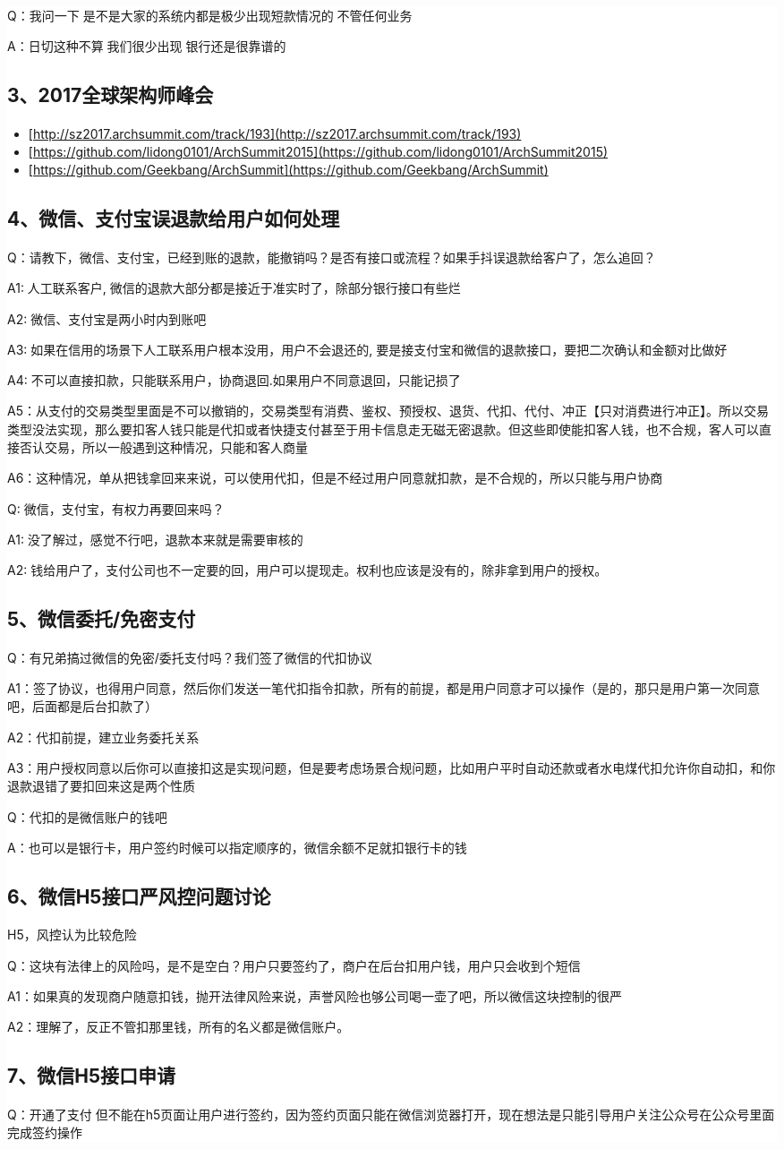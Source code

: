 Q：我问一下   是不是大家的系统内都是极少出现短款情况的   不管任何业务  
  
A：日切这种不算 我们很少出现 银行还是很靠谱的  
  
## 3、2017全球架构师峰会  
- [http://sz2017.archsummit.com/track/193](http://sz2017.archsummit.com/track/193)
- [https://github.com/lidong0101/ArchSummit2015](https://github.com/lidong0101/ArchSummit2015)
- [https://github.com/Geekbang/ArchSummit](https://github.com/Geekbang/ArchSummit)  
  
## 4、微信、支付宝误退款给用户如何处理  
  
Q：请教下，微信、支付宝，已经到账的退款，能撤销吗？是否有接口或流程？如果手抖误退款给客户了，怎么追回？  
  
A1: 人工联系客户, 微信的退款大部分都是接近于准实时了，除部分银行接口有些烂  
  
A2: 微信、支付宝是两小时内到账吧  
  
A3: 如果在信用的场景下人工联系用户根本没用，用户不会退还的, 要是接支付宝和微信的退款接口，要把二次确认和金额对比做好  
  
A4: 不可以直接扣款，只能联系用户，协商退回.如果用户不同意退回，只能记损了  
  
A5：从支付的交易类型里面是不可以撤销的，交易类型有消费、鉴权、预授权、退货、代扣、代付、冲正【只对消费进行冲正】。所以交易类型没法实现，那么要扣客人钱只能是代扣或者快捷支付甚至于用卡信息走无磁无密退款。但这些即使能扣客人钱，也不合规，客人可以直接否认交易，所以一般遇到这种情况，只能和客人商量  
  
A6：这种情况，单从把钱拿回来来说，可以使用代扣，但是不经过用户同意就扣款，是不合规的，所以只能与用户协商  
  
Q: 微信，支付宝，有权力再要回来吗？  
  
A1: 没了解过，感觉不行吧，退款本来就是需要审核的  
  
A2: 钱给用户了，支付公司也不一定要的回，用户可以提现走。权利也应该是没有的，除非拿到用户的授权。  
  
## 5、微信委托/免密支付  
Q：有兄弟搞过微信的免密/委托支付吗？我们签了微信的代扣协议  
  
A1：签了协议，也得用户同意，然后你们发送一笔代扣指令扣款，所有的前提，都是用户同意才可以操作（是的，那只是用户第一次同意吧，后面都是后台扣款了）  
  
A2：代扣前提，建立业务委托关系  
  
A3：用户授权同意以后你可以直接扣这是实现问题，但是要考虑场景合规问题，比如用户平时自动还款或者水电煤代扣允许你自动扣，和你退款退错了要扣回来这是两个性质  
  
Q：代扣的是微信账户的钱吧  
  
A：也可以是银行卡，用户签约时候可以指定顺序的，微信余额不足就扣银行卡的钱  
  
## 6、微信H5接口严风控问题讨论  
H5，风控认为比较危险  
  
Q：这块有法律上的风险吗，是不是空白？用户只要签约了，商户在后台扣用户钱，用户只会收到个短信  
  
A1：如果真的发现商户随意扣钱，抛开法律风险来说，声誉风险也够公司喝一壶了吧，所以微信这块控制的很严  
  
A2：理解了，反正不管扣那里钱，所有的名义都是微信账户。  
  
## 7、微信H5接口申请  
  
Q：开通了支付 但不能在h5页面让用户进行签约，因为签约页面只能在微信浏览器打开，现在想法是只能引导用户关注公众号在公众号里面完成签约操作  
  